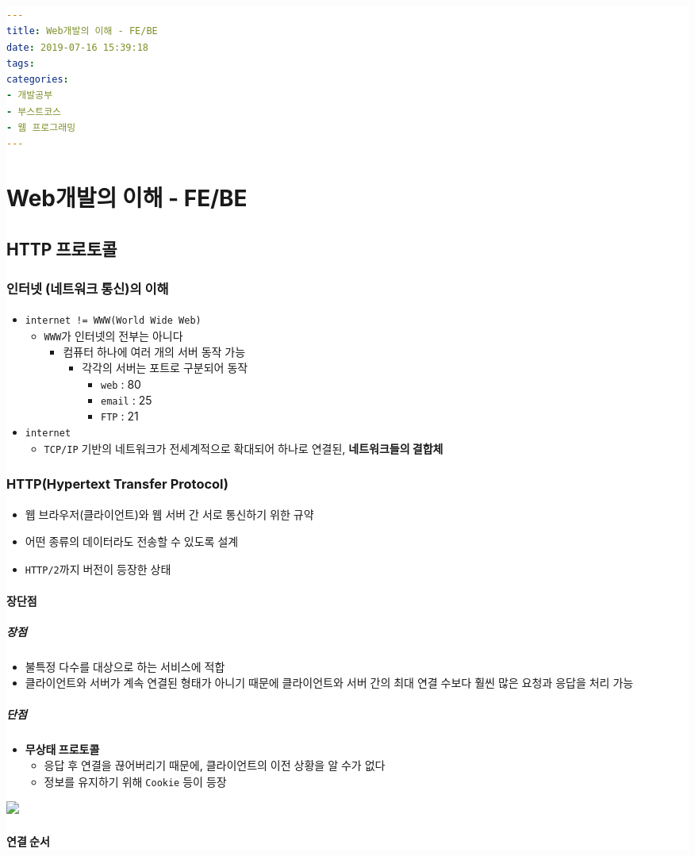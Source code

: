 ```yaml
---
title: Web개발의 이해 - FE/BE
date: 2019-07-16 15:39:18
tags:
categories:
- 개발공부
- 부스트코스
- 웹 프로그래밍
---
```


# Web개발의 이해 - FE/BE

## HTTP 프로토콜

### 인터넷 (네트워크 통신)의 이해

- `internet != WWW(World Wide Web)`
  - `WWW`가 인터넷의 전부는 아니다
    - 컴퓨터 하나에 여러 개의 서버 동작 가능
      - 각각의 서버는 포트로 구분되어 동작
        - `web` : 80
        - `email` : 25
        - `FTP` : 21
- `internet`
  - `TCP/IP` 기반의 네트워크가 전세계적으로 확대되어 하나로 연결된, **네트워크들의 결합체**

### HTTP(Hypertext Transfer Protocol)

- 웹 브라우저(클라이언트)와 웹 서버 간 서로 통신하기 위한 규약
- 어떤 종류의 데이터라도 전송할 수 있도록 설계

- `HTTP/2`까지 버전이 등장한 상태

#### 장단점

##### 장점

- 불특정 다수를 대상으로 하는 서비스에 적합
- 클라이언트와 서버가 계속 연결된 형태가 아니기 때문에 클라이언트와 서버 간의 최대 연결 수보다 훨씬 많은 요청과 응답을 처리 가능

##### 단점

- **무상태 프로토콜**
  - 응답 후 연결을 끊어버리기 때문에, 클라이언트의 이전 상황을 알 수가 없다
  - 정보를 유지하기 위해 `Cookie` 등이 등장

![](https://cphinf.pstatic.net/mooc/20180119_25/1516354290022wUY3x_PNG/http_-_.PNG)

#### 연결 순서
